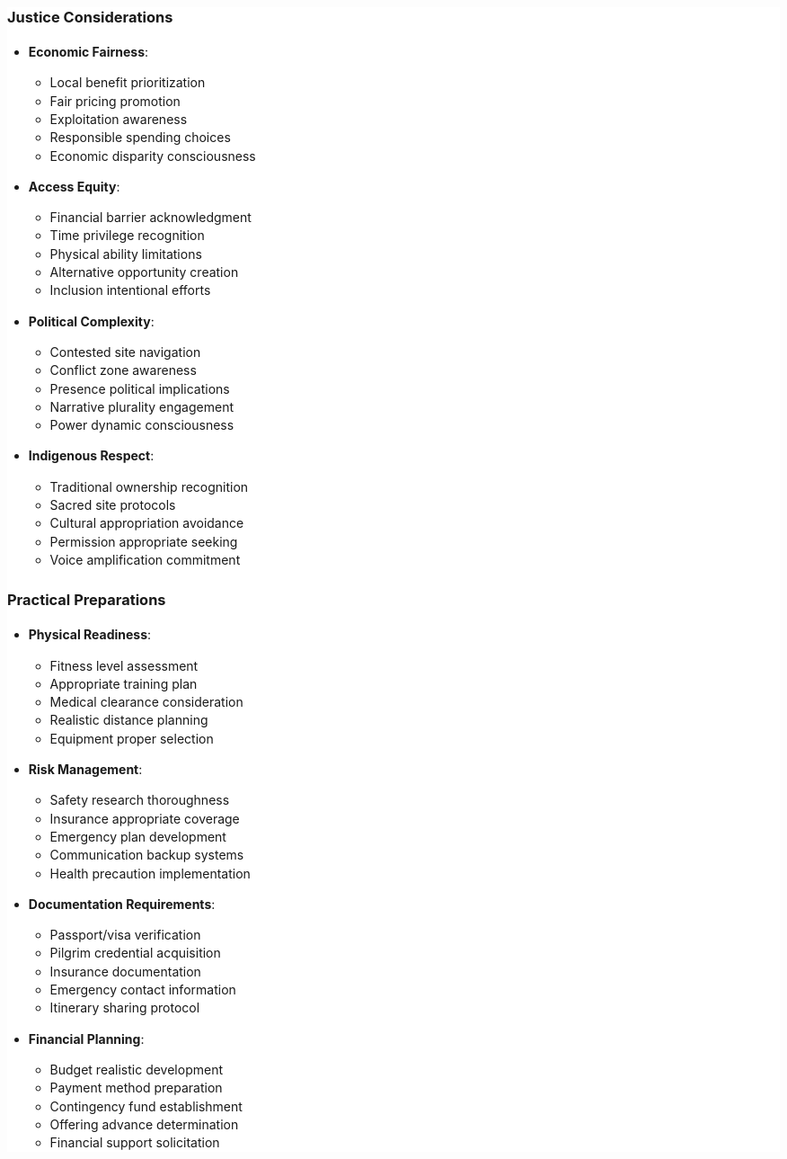### Justice Considerations

- **Economic Fairness**:
  - Local benefit prioritization
  - Fair pricing promotion
  - Exploitation awareness
  - Responsible spending choices
  - Economic disparity consciousness

- **Access Equity**:
  - Financial barrier acknowledgment
  - Time privilege recognition
  - Physical ability limitations
  - Alternative opportunity creation
  - Inclusion intentional efforts

- **Political Complexity**:
  - Contested site navigation
  - Conflict zone awareness
  - Presence political implications
  - Narrative plurality engagement
  - Power dynamic consciousness

- **Indigenous Respect**:
  - Traditional ownership recognition
  - Sacred site protocols
  - Cultural appropriation avoidance
  - Permission appropriate seeking
  - Voice amplification commitment

### Practical Preparations

- **Physical Readiness**:
  - Fitness level assessment
  - Appropriate training plan
  - Medical clearance consideration
  - Realistic distance planning
  - Equipment proper selection

- **Risk Management**:
  - Safety research thoroughness
  - Insurance appropriate coverage
  - Emergency plan development
  - Communication backup systems
  - Health precaution implementation

- **Documentation Requirements**:
  - Passport/visa verification
  - Pilgrim credential acquisition
  - Insurance documentation
  - Emergency contact information
  - Itinerary sharing protocol

- **Financial Planning**:
  - Budget realistic development
  - Payment method preparation
  - Contingency fund establishment
  - Offering advance determination
  - Financial support solicitation
